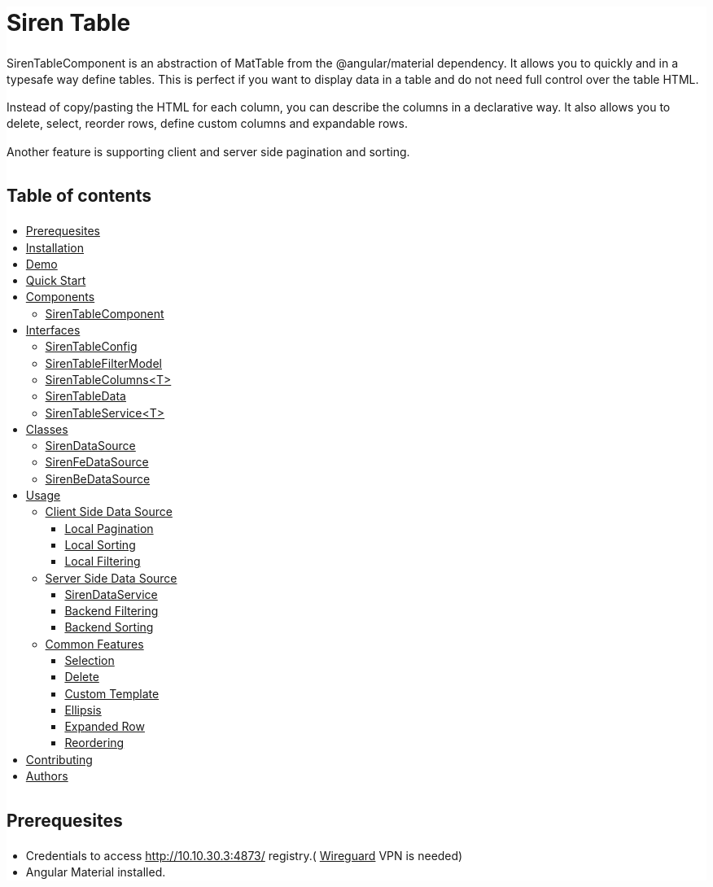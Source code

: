 # Siren Table

SirenTableComponent is an abstraction of MatTable from the @angular/material dependency. It allows you to quickly and in a typesafe way define tables. This is perfect if you want to display data in a table and do not need full control over the table HTML.

Instead of copy/pasting the HTML for each column, you can describe the columns in a declarative way. It also allows you to delete, select, reorder rows, define custom columns and expandable rows.

Another feature is supporting client and server side pagination and sorting.

## Table of contents
- [Prerequesites](#prerequesites)
- [Installation](#installation)
- [Demo](#demo)
- [Quick Start](#quick-Start)
- [Components](#components)
    + [SirenTableComponent](#sirenTableComponent)
- [Interfaces](#interfaces)
    + [SirenTableConfig](#sirenTableConfig)
    + [SirenTableFilterModel](#sirenTableFilterModel)
    + [SirenTableColumns&lt;T&gt;](#sirenTableColumns&lt;T&gt;)
    + [SirenTableData](#sirenTableData)
    + [SirenTableService&lt;T&gt;](#sirenTableService&lt;T&gt;)
- [Classes](#classes)
    + [SirenDataSource](#sirenDataSource)
    + [SirenFeDataSource](#sirenFeDataSource)
    + [SirenBeDataSource](#sirenBeDataSource)
- [Usage](#usage)
    + [Client Side Data Source](#client-side-data-source)
        + [Local Pagination](#local-pagination)
        + [Local Sorting](#local-sorting)
        + [Local Filtering](#local-filtering)
    + [Server Side Data Source](#server-side-data-source)
        + [SirenDataService<T>](#sirendataservice<T>)
        + [Backend Filtering](#backend-filtering)
        + [Backend Sorting](#backend-sorting)
    + [Common Features](#common-features)
      + [Selection](#selection)
      + [Delete](#delete)
      + [Custom Template](#custom-template)
      + [Ellipsis](#ellipsis)
      + [Expanded Row](#expanded-row)
      + [Reordering](#reordering)
- [Contributing](#contributing)
- [Authors](#authors)

## Prerequesites
- Credentials to access http://10.10.30.3:4873/ registry.( [Wireguard](https://www.wireguard.com/install/) VPN is needed)
- Angular Material installed.
